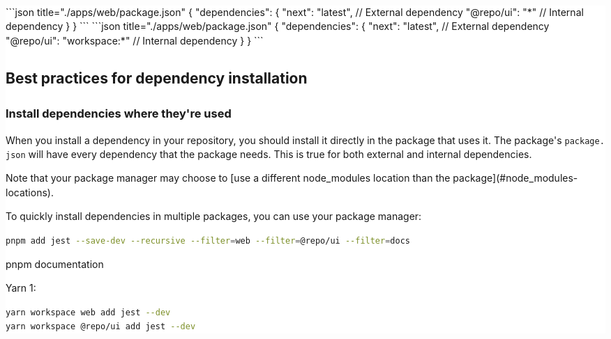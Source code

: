 <Tab value="npm">
```json title="./apps/web/package.json"
{
  "dependencies": {
    "next": "latest", // External dependency
    "@repo/ui": "*" // Internal dependency
  }
}
```
</Tab>

<Tab value="bun (Beta)">
```json title="./apps/web/package.json"
{
  "dependencies": {
    "next": "latest", // External dependency
    "@repo/ui": "workspace:*" // Internal dependency
  }
}
```
</Tab>
</PackageManagerTabs>

## Best practices for dependency installation

### Install dependencies where they're used

When you install a dependency in your repository, you should install it directly in the package that uses it. The package's `package.json` will have every dependency that the package needs. This is true for both external and internal dependencies.

<Callout type="good-to-know">
  Note that your package manager may choose to [use a different node_modules
  location than the package](#node_modules-locations).
</Callout>

To quickly install dependencies in multiple packages, you can use your package manager:

<PackageManagerTabs>

<Tab value="pnpm">

```bash title="Terminal"
pnpm add jest --save-dev --recursive --filter=web --filter=@repo/ui --filter=docs
```

<LinkToDocumentation href="https://pnpm.io/cli/recursive">pnpm documentation</LinkToDocumentation>
</Tab>

<Tab value="yarn">
Yarn 1:

```bash title="Terminal"
yarn workspace web add jest --dev
yarn workspace @repo/ui add jest --dev
```
